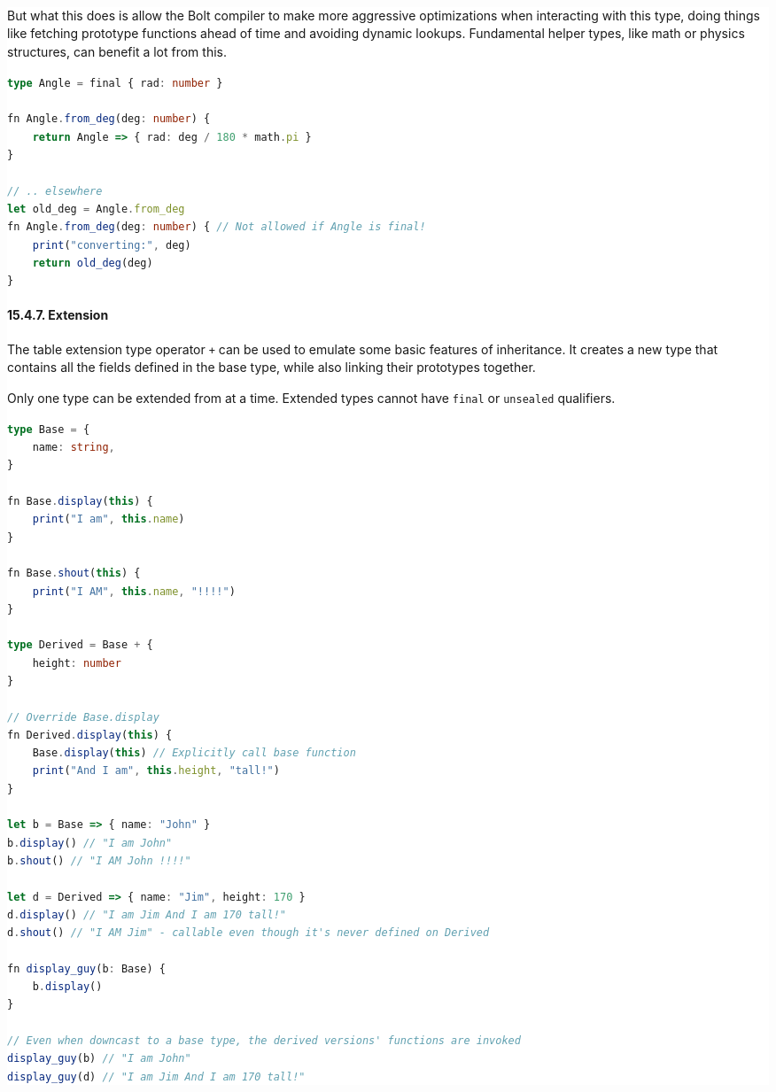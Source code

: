 But what this does is allow the Bolt compiler to make more aggressive optimizations when interacting with this type, doing things like fetching prototype functions ahead of time and avoiding dynamic lookups. Fundamental helper types, like math or physics structures, can benefit a lot from this.

```ts
type Angle = final { rad: number }

fn Angle.from_deg(deg: number) {
    return Angle => { rad: deg / 180 * math.pi }
}

// .. elsewhere
let old_deg = Angle.from_deg
fn Angle.from_deg(deg: number) { // Not allowed if Angle is final!
    print("converting:", deg)
    return old_deg(deg)
}
```

#### 15.4.7. Extension
The table extension type operator `+` can be used to emulate some basic features of inheritance. It creates a new type that contains all the fields defined in the base type, while also linking their prototypes together.

Only one type can be extended from at a time. Extended types cannot have `final` or `unsealed` qualifiers.

```ts
type Base = {
    name: string,
}

fn Base.display(this) {
    print("I am", this.name)
}

fn Base.shout(this) {
    print("I AM", this.name, "!!!!")
}

type Derived = Base + {
    height: number
}

// Override Base.display
fn Derived.display(this) {
    Base.display(this) // Explicitly call base function
    print("And I am", this.height, "tall!")
}

let b = Base => { name: "John" }
b.display() // "I am John"
b.shout() // "I AM John !!!!"

let d = Derived => { name: "Jim", height: 170 }
d.display() // "I am Jim And I am 170 tall!"
d.shout() // "I AM Jim" - callable even though it's never defined on Derived

fn display_guy(b: Base) {
    b.display()
}

// Even when downcast to a base type, the derived versions' functions are invoked
display_guy(b) // "I am John"
display_guy(d) // "I am Jim And I am 170 tall!"
```